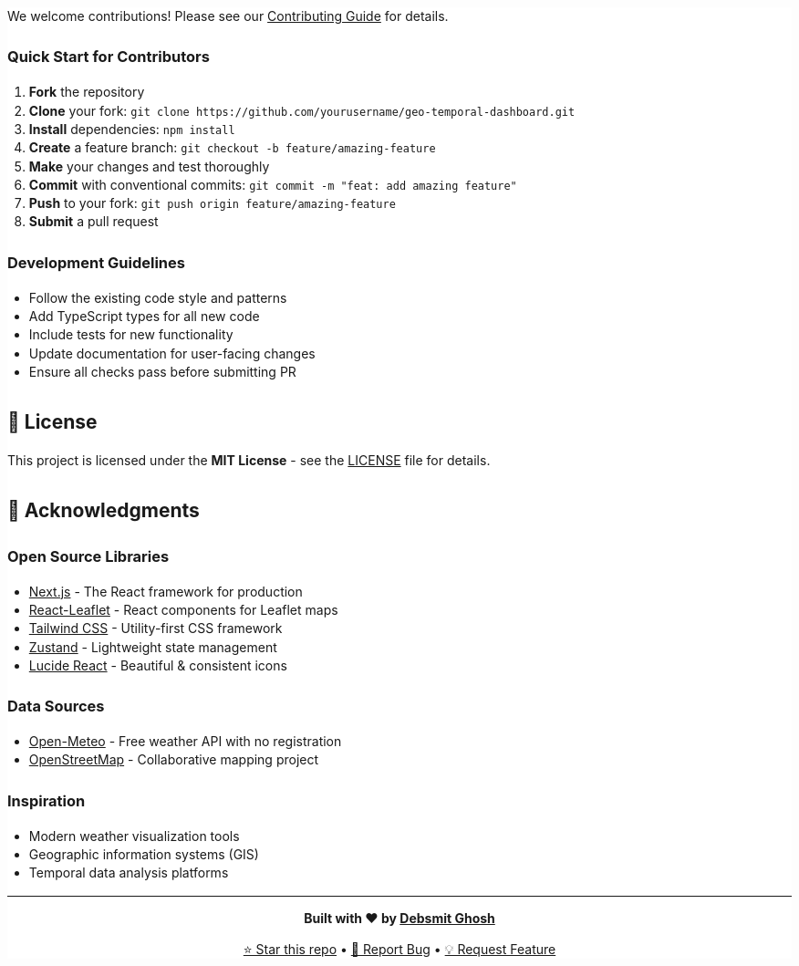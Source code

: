 We welcome contributions! Please see our [Contributing Guide](CONTRIBUTING.md) for details.

### **Quick Start for Contributors**

1. **Fork** the repository
2. **Clone** your fork: `git clone https://github.com/yourusername/geo-temporal-dashboard.git`
3. **Install** dependencies: `npm install`
4. **Create** a feature branch: `git checkout -b feature/amazing-feature`
5. **Make** your changes and test thoroughly
6. **Commit** with conventional commits: `git commit -m "feat: add amazing feature"`
7. **Push** to your fork: `git push origin feature/amazing-feature`
8. **Submit** a pull request

### **Development Guidelines**

- Follow the existing code style and patterns
- Add TypeScript types for all new code
- Include tests for new functionality
- Update documentation for user-facing changes
- Ensure all checks pass before submitting PR

## 📄 License

This project is licensed under the **MIT License** - see the [LICENSE](LICENSE) file for details.

## 🙏 Acknowledgments

### **Open Source Libraries**
- [Next.js](https://nextjs.org/) - The React framework for production
- [React-Leaflet](https://react-leaflet.js.org/) - React components for Leaflet maps
- [Tailwind CSS](https://tailwindcss.com/) - Utility-first CSS framework
- [Zustand](https://github.com/pmndrs/zustand) - Lightweight state management
- [Lucide React](https://lucide.dev/) - Beautiful & consistent icons

### **Data Sources**
- [Open-Meteo](https://open-meteo.com/) - Free weather API with no registration
- [OpenStreetMap](https://www.openstreetmap.org/) - Collaborative mapping project

### **Inspiration**
- Modern weather visualization tools
- Geographic information systems (GIS)
- Temporal data analysis platforms

---

<div align="center">

**Built with ❤️ by [Debsmit Ghosh](https://github.com/Debsmit16)**

[⭐ Star this repo](https://github.com/Debsmit16/geo-temporal-dashboard) • [🐛 Report Bug](https://github.com/Debsmit16/geo-temporal-dashboard/issues) • [💡 Request Feature](https://github.com/Debsmit16/geo-temporal-dashboard/issues)

</div>
